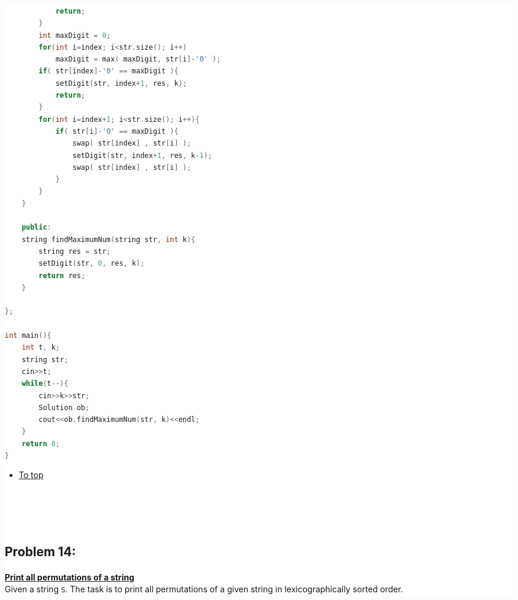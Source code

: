 ```cpp
            return;
        }
        int maxDigit = 0;
        for(int i=index; i<str.size(); i++)
            maxDigit = max( maxDigit, str[i]-'0' );
        if( str[index]-'0' == maxDigit ){
            setDigit(str, index+1, res, k);
            return;
        }
        for(int i=index+1; i<str.size(); i++){
            if( str[i]-'0' == maxDigit ){
                swap( str[index] , str[i] );
                setDigit(str, index+1, res, k-1);
                swap( str[index] , str[i] );
            }
        }
    }

    public:
    string findMaximumNum(string str, int k){
        string res = str;
        setDigit(str, 0, res, k);
        return res;
    }

};

int main(){
    int t, k;
    string str;
    cin>>t;
    while(t--){
        cin>>k>>str;
        Solution ob;
        cout<<ob.findMaximumNum(str, k)<<endl;
    }
    return 0;
}
```
* [To top](#Table-of-Content)





<br /><br /><br />
## Problem 14:
**[Print all permutations of a string](https://practice.geeksforgeeks.org/problems/permutations-of-a-given-string2041/1)**<br />
Given a string `S`. The task is to print all permutations of a given string in lexicographically sorted order.<br />
